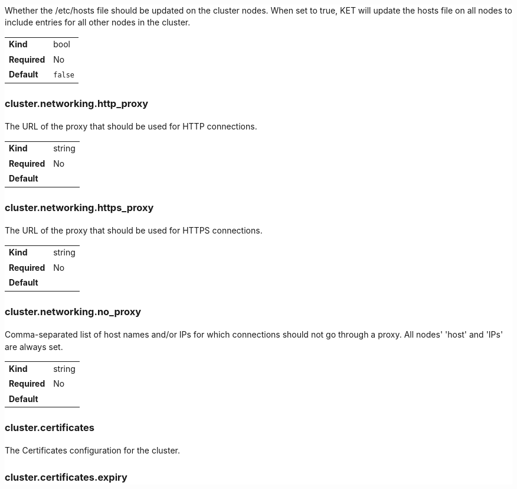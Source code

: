  Whether the /etc/hosts file should be updated on the cluster nodes. When set to true, KET will update the hosts file on all nodes to include entries for all other nodes in the cluster. 

| | |
|----------|-----------------|
| **Kind** |  bool |
| **Required** |  No |
| **Default** | `false` | 

###  cluster.networking.http_proxy

 The URL of the proxy that should be used for HTTP connections. 

| | |
|----------|-----------------|
| **Kind** |  string |
| **Required** |  No |
| **Default** | ` ` | 

###  cluster.networking.https_proxy

 The URL of the proxy that should be used for HTTPS connections. 

| | |
|----------|-----------------|
| **Kind** |  string |
| **Required** |  No |
| **Default** | ` ` | 

###  cluster.networking.no_proxy

 Comma-separated list of host names and/or IPs for which connections should not go through a proxy. All nodes' 'host' and 'IPs' are always set. 

| | |
|----------|-----------------|
| **Kind** |  string |
| **Required** |  No |
| **Default** | ` ` | 

###  cluster.certificates

 The Certificates configuration for the cluster. 

###  cluster.certificates.expiry
